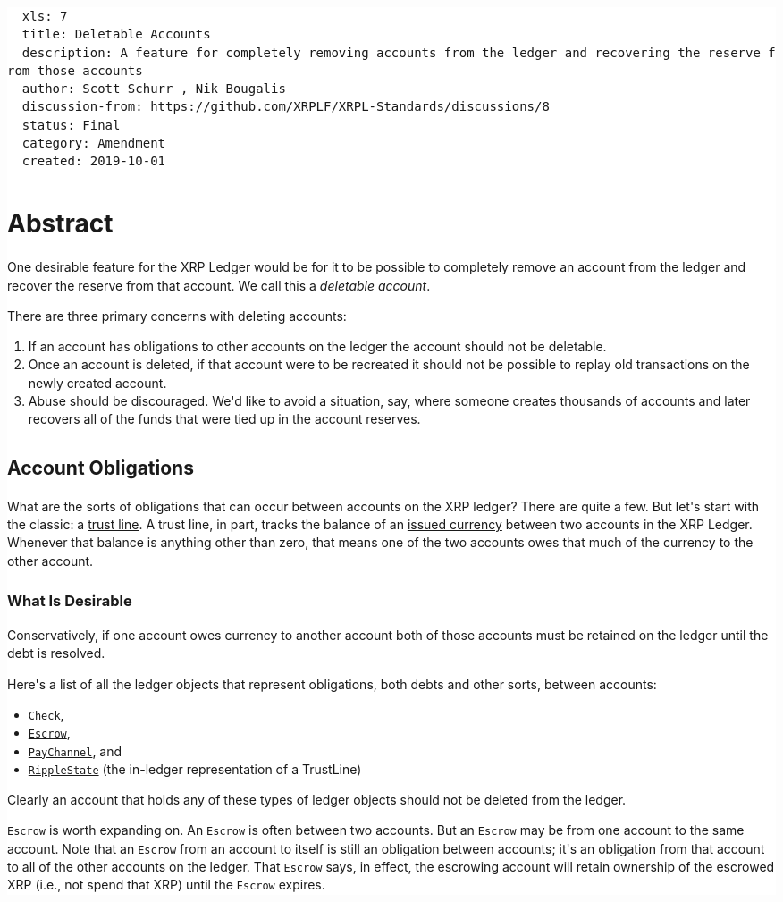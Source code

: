 <pre>
  xls: 7
  title: Deletable Accounts
  description: A feature for completely removing accounts from the ledger and recovering the reserve from those accounts
  author: Scott Schurr <scott@ripple.com>, Nik Bougalis <nikb@bougalis.net>
  discussion-from: https://github.com/XRPLF/XRPL-Standards/discussions/8
  status: Final
  category: Amendment
  created: 2019-10-01
</pre>

# Abstract

One desirable feature for the XRP Ledger would be for it to be possible to completely remove an account from the ledger and recover the reserve from that account.  We call this a _deletable account_. 

There are three primary concerns with deleting accounts:

1. If an account has obligations to other accounts on the ledger the account should not be deletable.
1. Once an account is deleted, if that account were to be recreated it should not be possible to replay old transactions on the newly created account.
1. Abuse should be discouraged.  We'd like to avoid a situation, say, where someone creates thousands of accounts and later recovers all of the funds that were tied up in the account reserves.

## Account Obligations

What are the sorts of obligations that can occur between accounts on the XRP ledger?  There are quite a few.  But let's start with the classic: a [trust line](https://xrpl.org/trust-lines-and-issuing.html).  A trust line, in part, tracks the balance of an [issued currency](https://xrpl.org/issued-currencies-overview.html) between two accounts in the XRP Ledger.  Whenever that balance is anything other than zero, that means one of the two accounts owes that much of the currency to the other account.

### What Is Desirable

Conservatively, if one account owes currency to another account both of those accounts must be retained on the ledger until the debt is resolved.

Here's a list of all the ledger objects that represent obligations, both debts and other sorts, between accounts:

* [`Check`](https://xrpl.org/check.html),
* [`Escrow`](https://xrpl.org/escrow-object.html),
* [`PayChannel`](https://xrpl.org/paychannel.html), and
* [`RippleState`](https://xrpl.org/ripplestate.html) (the in-ledger representation of a TrustLine)

Clearly an account that holds any of these types of ledger objects should not be deleted from the ledger.

`Escrow` is worth expanding on.  An `Escrow` is often between two accounts.  But an `Escrow` may be from one account to the same account.  Note that an `Escrow` from an account to itself is still an obligation between accounts; it's an obligation from that account to all of the other accounts on the ledger.  That `Escrow` says, in effect, the escrowing account will retain ownership of the escrowed XRP (i.e., not spend that XRP) until the `Escrow` expires.
